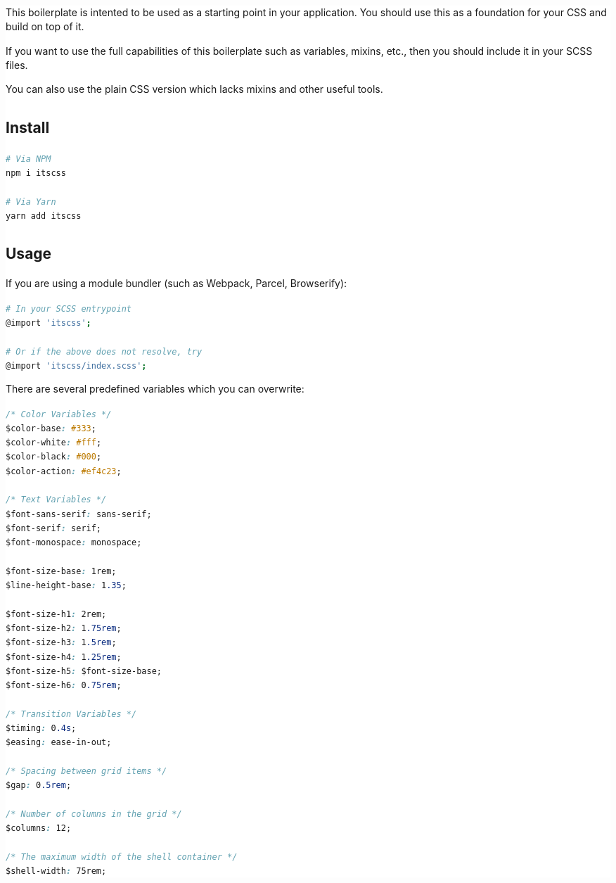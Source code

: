 This boilerplate is intented to be used as a starting point in your application. You should use this as a foundation for your CSS and build on top of it.

If you want to use the full capabilities of this boilerplate such as variables, mixins, etc., then you should include it in your SCSS files.

You can also use the plain CSS version which lacks mixins and other useful tools.

## Install

```sh
# Via NPM
npm i itscss

# Via Yarn
yarn add itscss
```

## Usage

If you are using a module bundler (such as Webpack, Parcel, Browserify):

```sh
# In your SCSS entrypoint
@import 'itscss';

# Or if the above does not resolve, try
@import 'itscss/index.scss';
```

There are several predefined variables which you can overwrite:

```css
/* Color Variables */
$color-base: #333;
$color-white: #fff;
$color-black: #000;
$color-action: #ef4c23;

/* Text Variables */
$font-sans-serif: sans-serif;
$font-serif: serif;
$font-monospace: monospace;

$font-size-base: 1rem;
$line-height-base: 1.35;

$font-size-h1: 2rem;
$font-size-h2: 1.75rem;
$font-size-h3: 1.5rem;
$font-size-h4: 1.25rem;
$font-size-h5: $font-size-base;
$font-size-h6: 0.75rem;

/* Transition Variables */
$timing: 0.4s;
$easing: ease-in-out;

/* Spacing between grid items */
$gap: 0.5rem;

/* Number of columns in the grid */
$columns: 12;

/* The maximum width of the shell container */
$shell-width: 75rem;
```